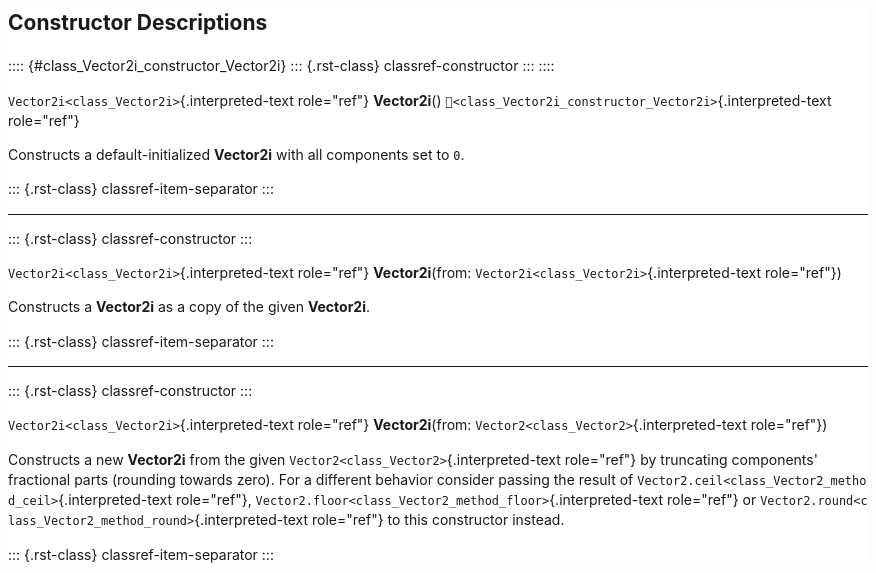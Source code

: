 ## Constructor Descriptions

:::: {#class_Vector2i_constructor_Vector2i}
::: {.rst-class}
classref-constructor
:::
::::

`Vector2i<class_Vector2i>`{.interpreted-text role="ref"} **Vector2i**()
`🔗<class_Vector2i_constructor_Vector2i>`{.interpreted-text role="ref"}

Constructs a default-initialized **Vector2i** with all components set to
`0`.

::: {.rst-class}
classref-item-separator
:::

------------------------------------------------------------------------

::: {.rst-class}
classref-constructor
:::

`Vector2i<class_Vector2i>`{.interpreted-text role="ref"}
**Vector2i**(from: `Vector2i<class_Vector2i>`{.interpreted-text
role="ref"})

Constructs a **Vector2i** as a copy of the given **Vector2i**.

::: {.rst-class}
classref-item-separator
:::

------------------------------------------------------------------------

::: {.rst-class}
classref-constructor
:::

`Vector2i<class_Vector2i>`{.interpreted-text role="ref"}
**Vector2i**(from: `Vector2<class_Vector2>`{.interpreted-text
role="ref"})

Constructs a new **Vector2i** from the given
`Vector2<class_Vector2>`{.interpreted-text role="ref"} by truncating
components\' fractional parts (rounding towards zero). For a different
behavior consider passing the result of
`Vector2.ceil<class_Vector2_method_ceil>`{.interpreted-text role="ref"},
`Vector2.floor<class_Vector2_method_floor>`{.interpreted-text
role="ref"} or
`Vector2.round<class_Vector2_method_round>`{.interpreted-text
role="ref"} to this constructor instead.

::: {.rst-class}
classref-item-separator
:::
